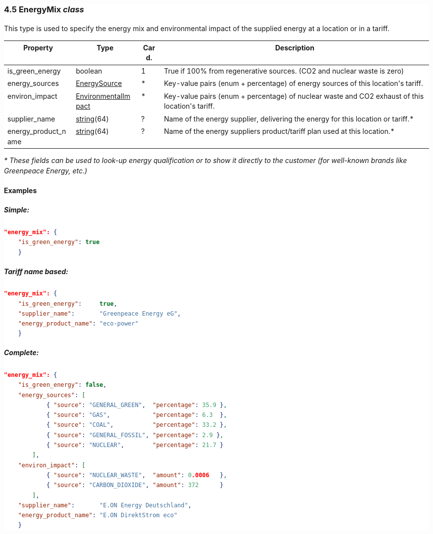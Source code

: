 <div></div>


### 4.5 EnergyMix *class*

This type is used to specify the energy mix and environmental impact of the supplied energy at a location or in a tariff.

<div></div>

| Property                                                    | Type                                                 | Card. | Description                                                                                     |
|-------------------------------------------------------------|------------------------------------------------------|-------|-------------------------------------------------------------------------------------------------|
| is_green_energy                                             | boolean                                              | 1     | True if 100% from regenerative sources. (CO2 and nuclear waste is zero)                         |
| energy_sources                                              | [EnergySource](#46-energysource-class)               | *     | Key-value pairs (enum + percentage) of energy sources of this location's tariff.                |
| environ_impact                                              | [EnvironmentalImpact](#48-environmentalimpact-class) | *     | Key-value pairs (enum + percentage) of nuclear waste and CO2 exhaust of this location's tariff. |
| supplier_name                                               | [string](types.md#15-string-type)(64)                | ?     | Name of the energy supplier, delivering the energy for this location or tariff.*                |
| energy_product_name                                         | [string](types.md#15-string-type)(64)                | ?     | Name of the energy suppliers product/tariff plan used at this location.*                        |
<div></div>

_* These fields can be used to look-up energy qualification or to show it directly to the customer (for well-known brands like Greenpeace Energy, etc.)_


#### Examples

##### Simple:

```json
"energy_mix": {
	"is_green_energy": true
    }
```

##### Tariff name based:

```json
"energy_mix": {
	"is_green_energy":     true,
	"supplier_name":       "Greenpeace Energy eG",
	"energy_product_name": "eco-power"
    }
```

##### Complete:

```json
"energy_mix": {
	"is_green_energy": false,
	"energy_sources": [
			{ "source": "GENERAL_GREEN",  "percentage": 35.9 },
			{ "source": "GAS",            "percentage": 6.3  },
			{ "source": "COAL",           "percentage": 33.2 },
			{ "source": "GENERAL_FOSSIL", "percentage": 2.9 },
			{ "source": "NUCLEAR",        "percentage": 21.7 }
		],
	"environ_impact": [
			{ "source": "NUCLEAR_WASTE",  "amount": 0.0006   },
			{ "source": "CARBON_DIOXIDE", "amount": 372      }
		],
	"supplier_name":       "E.ON Energy Deutschland",
	"energy_product_name": "E.ON DirektStrom eco"
    }
```
